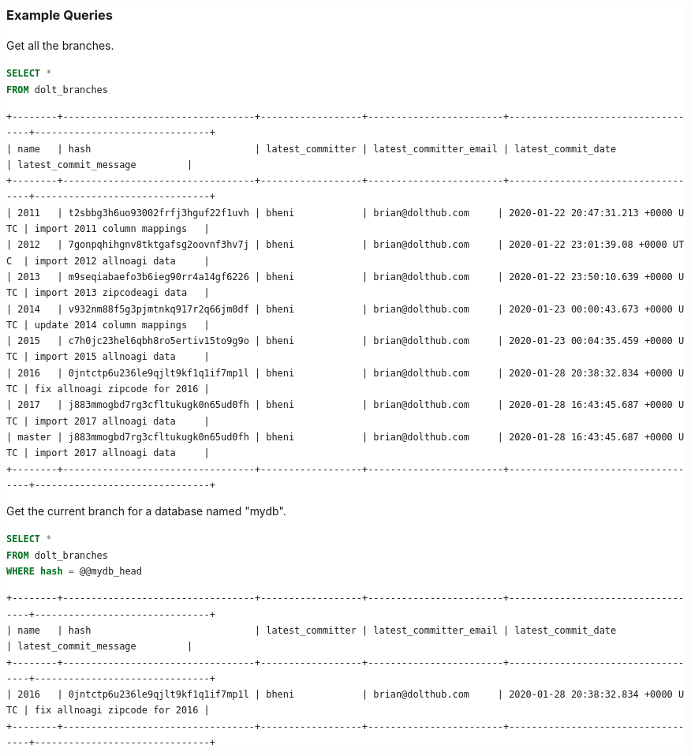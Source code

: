 ### Example Queries

Get all the branches.

```sql
SELECT *
FROM dolt_branches
```

```text
+--------+----------------------------------+------------------+------------------------+-----------------------------------+-------------------------------+
| name   | hash                             | latest_committer | latest_committer_email | latest_commit_date                | latest_commit_message         |
+--------+----------------------------------+------------------+------------------------+-----------------------------------+-------------------------------+
| 2011   | t2sbbg3h6uo93002frfj3hguf22f1uvh | bheni            | brian@dolthub.com     | 2020-01-22 20:47:31.213 +0000 UTC | import 2011 column mappings   |
| 2012   | 7gonpqhihgnv8tktgafsg2oovnf3hv7j | bheni            | brian@dolthub.com     | 2020-01-22 23:01:39.08 +0000 UTC  | import 2012 allnoagi data     |
| 2013   | m9seqiabaefo3b6ieg90rr4a14gf6226 | bheni            | brian@dolthub.com     | 2020-01-22 23:50:10.639 +0000 UTC | import 2013 zipcodeagi data   |
| 2014   | v932nm88f5g3pjmtnkq917r2q66jm0df | bheni            | brian@dolthub.com     | 2020-01-23 00:00:43.673 +0000 UTC | update 2014 column mappings   |
| 2015   | c7h0jc23hel6qbh8ro5ertiv15to9g9o | bheni            | brian@dolthub.com     | 2020-01-23 00:04:35.459 +0000 UTC | import 2015 allnoagi data     |
| 2016   | 0jntctp6u236le9qjlt9kf1q1if7mp1l | bheni            | brian@dolthub.com     | 2020-01-28 20:38:32.834 +0000 UTC | fix allnoagi zipcode for 2016 |
| 2017   | j883mmogbd7rg3cfltukugk0n65ud0fh | bheni            | brian@dolthub.com     | 2020-01-28 16:43:45.687 +0000 UTC | import 2017 allnoagi data     |
| master | j883mmogbd7rg3cfltukugk0n65ud0fh | bheni            | brian@dolthub.com     | 2020-01-28 16:43:45.687 +0000 UTC | import 2017 allnoagi data     |
+--------+----------------------------------+------------------+------------------------+-----------------------------------+-------------------------------+
```

Get the current branch for a database named "mydb".

```sql
SELECT *
FROM dolt_branches
WHERE hash = @@mydb_head
```

```text
+--------+----------------------------------+------------------+------------------------+-----------------------------------+-------------------------------+
| name   | hash                             | latest_committer | latest_committer_email | latest_commit_date                | latest_commit_message         |
+--------+----------------------------------+------------------+------------------------+-----------------------------------+-------------------------------+
| 2016   | 0jntctp6u236le9qjlt9kf1q1if7mp1l | bheni            | brian@dolthub.com     | 2020-01-28 20:38:32.834 +0000 UTC | fix allnoagi zipcode for 2016 |
+--------+----------------------------------+------------------+------------------------+-----------------------------------+-------------------------------+
```

